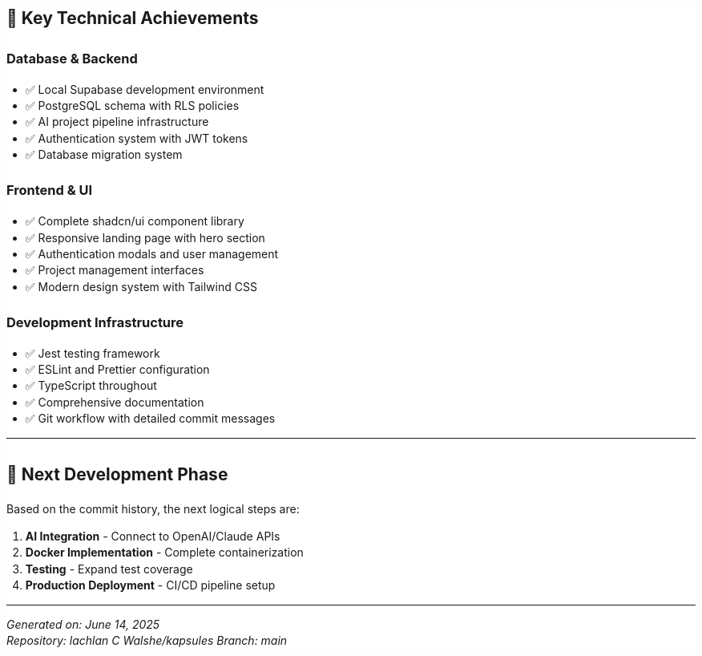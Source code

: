 
## 🎯 **Key Technical Achievements**

### **Database & Backend**

- ✅ Local Supabase development environment
- ✅ PostgreSQL schema with RLS policies
- ✅ AI project pipeline infrastructure
- ✅ Authentication system with JWT tokens
- ✅ Database migration system

### **Frontend & UI**

- ✅ Complete shadcn/ui component library
- ✅ Responsive landing page with hero section
- ✅ Authentication modals and user management
- ✅ Project management interfaces
- ✅ Modern design system with Tailwind CSS

### **Development Infrastructure**

- ✅ Jest testing framework
- ✅ ESLint and Prettier configuration
- ✅ TypeScript throughout
- ✅ Comprehensive documentation
- ✅ Git workflow with detailed commit messages

---

## 🚀 **Next Development Phase**

Based on the commit history, the next logical steps are:

1. **AI Integration** - Connect to OpenAI/Claude APIs
2. **Docker Implementation** - Complete containerization
3. **Testing** - Expand test coverage
4. **Production Deployment** - CI/CD pipeline setup

---

_Generated on: June 14, 2025_  
_Repository: lachlan C Walshe/kapsules_
_Branch: main_
